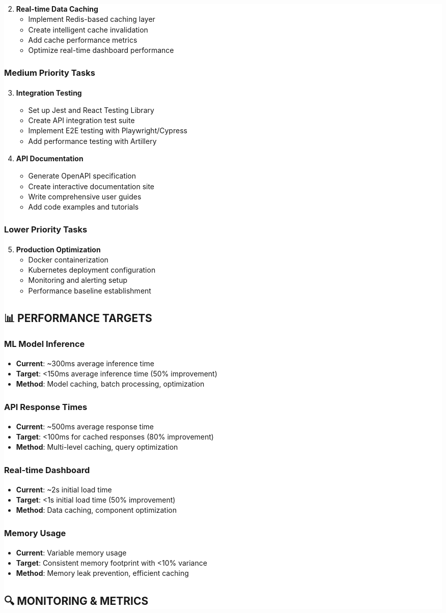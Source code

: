 2. **Real-time Data Caching**
   - Implement Redis-based caching layer
   - Create intelligent cache invalidation
   - Add cache performance metrics
   - Optimize real-time dashboard performance

### **Medium Priority Tasks**
3. **Integration Testing**
   - Set up Jest and React Testing Library
   - Create API integration test suite
   - Implement E2E testing with Playwright/Cypress
   - Add performance testing with Artillery

4. **API Documentation**
   - Generate OpenAPI specification
   - Create interactive documentation site
   - Write comprehensive user guides
   - Add code examples and tutorials

### **Lower Priority Tasks**
5. **Production Optimization**
   - Docker containerization
   - Kubernetes deployment configuration
   - Monitoring and alerting setup
   - Performance baseline establishment

## 📊 **PERFORMANCE TARGETS**

### **ML Model Inference**
- **Current**: ~300ms average inference time
- **Target**: <150ms average inference time (50% improvement)
- **Method**: Model caching, batch processing, optimization

### **API Response Times**
- **Current**: ~500ms average response time
- **Target**: <100ms for cached responses (80% improvement)
- **Method**: Multi-level caching, query optimization

### **Real-time Dashboard**
- **Current**: ~2s initial load time
- **Target**: <1s initial load time (50% improvement)
- **Method**: Data caching, component optimization

### **Memory Usage**
- **Current**: Variable memory usage
- **Target**: Consistent memory footprint with <10% variance
- **Method**: Memory leak prevention, efficient caching

## 🔍 **MONITORING & METRICS**
